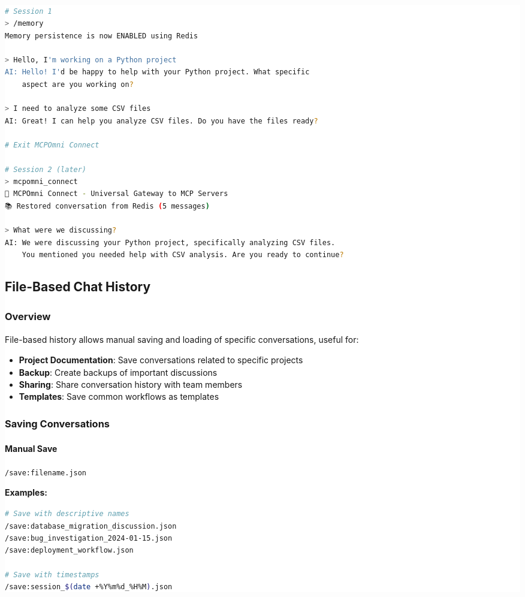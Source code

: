 ```bash
# Session 1
> /memory
Memory persistence is now ENABLED using Redis

> Hello, I'm working on a Python project
AI: Hello! I'd be happy to help with your Python project. What specific 
    aspect are you working on?

> I need to analyze some CSV files
AI: Great! I can help you analyze CSV files. Do you have the files ready?

# Exit MCPOmni Connect

# Session 2 (later)
> mcpomni_connect
🚀 MCPOmni Connect - Universal Gateway to MCP Servers
📚 Restored conversation from Redis (5 messages)

> What were we discussing?
AI: We were discussing your Python project, specifically analyzing CSV files.
    You mentioned you needed help with CSV analysis. Are you ready to continue?
```

## File-Based Chat History

### Overview

File-based history allows manual saving and loading of specific conversations, useful for:

- **Project Documentation**: Save conversations related to specific projects
- **Backup**: Create backups of important discussions
- **Sharing**: Share conversation history with team members
- **Templates**: Save common workflows as templates

### Saving Conversations

#### Manual Save

```bash
/save:filename.json
```

**Examples:**
```bash
# Save with descriptive names
/save:database_migration_discussion.json
/save:bug_investigation_2024-01-15.json
/save:deployment_workflow.json

# Save with timestamps
/save:session_$(date +%Y%m%d_%H%M).json
```
